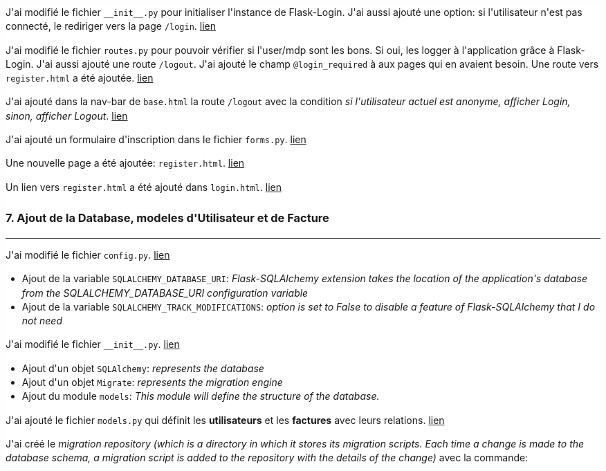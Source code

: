 J'ai modifié le fichier `__init__.py` pour initialiser l'instance de Flask-Login. J'ai aussi ajouté une option: si l'utilisateur n'est pas connecté, le rediriger vers la page `/login`.
[lien](https://github.com/ta-truong/inm5151-ete2021-projet/commit/78994ab4a81d2dd0d3e84014803277537aa26c99#diff-9cec7b11237bc29d77a439e81c9b7acfac003d8e8855731eb6bc130b5a8ce602)

J'ai modifié le fichier `routes.py` pour pouvoir vérifier si l'user/mdp sont les bons. Si oui, les logger à l'application grâce à Flask-Login. J'ai aussi ajouté une route `/logout`. J'ai ajouté le champ `@login_required` à aux pages qui en avaient besoin. Une route vers `register.html` a été ajoutée.
[lien](https://github.com/ta-truong/inm5151-ete2021-projet/commit/78994ab4a81d2dd0d3e84014803277537aa26c99#diff-f67826701212aab477be0634a23fdcd7ffdfe748b8ce35eb27b8f690d334c732)

J'ai ajouté dans la nav-bar de `base.html` la route `/logout` avec la condition *si l'utilisateur actuel est anonyme, afficher Login, sinon, afficher Logout*.
[lien](https://github.com/ta-truong/inm5151-ete2021-projet/commit/78994ab4a81d2dd0d3e84014803277537aa26c99#diff-9ba5b84a377a6a734932f7f6a3003e6f8bae1b02c34cf4729cfc95a5fd6179c8)

J'ai ajouté un formulaire d'inscription dans le fichier `forms.py`.
[lien](https://github.com/ta-truong/inm5151-ete2021-projet/commit/78994ab4a81d2dd0d3e84014803277537aa26c99#diff-11d6970831623c0904e31518fb0efd2e718dab0c3b4f00a6a1bd81fb2c707156)

Une nouvelle page a été ajoutée: `register.html`.
[lien](https://github.com/ta-truong/inm5151-ete2021-projet/commit/78994ab4a81d2dd0d3e84014803277537aa26c99#diff-92eef37adb55fb4a2979aae075f722a09d73a6ce9f51e08895027852d5448fd0)

Un lien vers `register.html` a été ajouté dans `login.html`.
[lien](https://github.com/ta-truong/inm5151-ete2021-projet/commit/78994ab4a81d2dd0d3e84014803277537aa26c99#diff-e1bc6bd8e3e268d122beae1cfee7bb0e06013a19b8fd6fe8b15b40f90b98a019)

### 7. Ajout de la Database, modeles d'Utilisateur et de Facture

---
J'ai modifié le fichier `config.py`. [lien](https://github.com/ta-truong/inm5151-ete2021-projet/commit/733837a6abbeb6594f8cca5808b33e237abcd197#diff-117426151e93a626f8b46bfdb3a95b3f4a62e5f4dd6e65975a7c50759bf04482)

* Ajout de la variable `SQLALCHEMY_DATABASE_URI`: *Flask-SQLAlchemy extension takes the location of the application's database from the SQLALCHEMY_DATABASE_URI configuration variable*
* Ajout de la variable `SQLALCHEMY_TRACK_MODIFICATIONS`: *option is set to False to disable a feature of Flask-SQLAlchemy that I do not need*

J'ai modifié le fichier `__init__.py`. [lien](https://github.com/ta-truong/inm5151-ete2021-projet/commit/733837a6abbeb6594f8cca5808b33e237abcd197#diff-9cec7b11237bc29d77a439e81c9b7acfac003d8e8855731eb6bc130b5a8ce602)

* Ajout d'un objet `SQLAlchemy`: *represents the database*
* Ajout d'un objet `Migrate`: *represents the migration engine*
* Ajout du module `models`: *This module will define the structure of the database.*

J'ai ajouté le fichier `models.py` qui définit les **utilisateurs** et les **factures** avec leurs relations.
[lien](https://github.com/ta-truong/inm5151-ete2021-projet/commit/733837a6abbeb6594f8cca5808b33e237abcd197#diff-90c680eba43456b516da8b4c2573d467ae17d1b0ed4373549f2a593ced3616d5)

J'ai créé le *migration repository (which is a directory in which it stores its migration scripts. Each time a change is made to the database schema, a migration script is added to the repository with the details of the change)* avec la commande:
